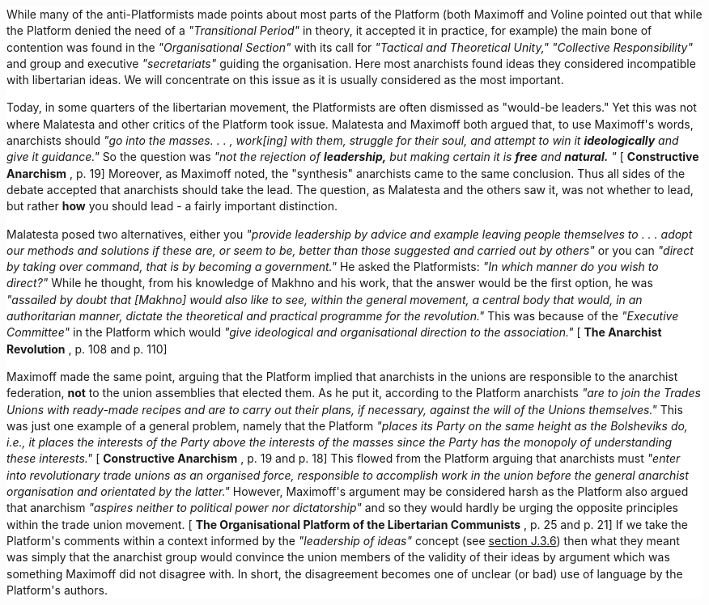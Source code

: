 While many of the anti-Platformists made points about most parts of the
Platform (both Maximoff and Voline pointed out that while the Platform denied
the need of a _"Transitional Period"_ in theory, it accepted it in practice,
for example) the main bone of contention was found in the _"Organisational
Section"_ with its call for _"Tactical and Theoretical Unity,"_ _"Collective
Responsibility"_ and group and executive _"secretariats"_ guiding the
organisation. Here most anarchists found ideas they considered incompatible
with libertarian ideas. We will concentrate on this issue as it is usually
considered as the most important.

Today, in some quarters of the libertarian movement, the Platformists are
often dismissed as "would-be leaders." Yet this was not where Malatesta and
other critics of the Platform took issue. Malatesta and Maximoff both argued
that, to use Maximoff's words, anarchists should _"go into the masses. . . ,
work[ing] with them, struggle for their soul, and attempt to win it
**ideologically** and give it guidance."_ So the question was _"not the
rejection of **leadership,** but making certain it is **free** and
**natural.** "_ [ **Constructive Anarchism** , p. 19] Moreover, as Maximoff
noted, the "synthesis" anarchists came to the same conclusion. Thus all sides
of the debate accepted that anarchists should take the lead. The question, as
Malatesta and the others saw it, was not whether to lead, but rather **how**
you should lead - a fairly important distinction.

Malatesta posed two alternatives, either you _"provide leadership by advice
and example leaving people themselves to . . . adopt our methods and solutions
if these are, or seem to be, better than those suggested and carried out by
others"_ or you can _"direct by taking over command, that is by becoming a
government."_ He asked the Platformists: _"In which manner do you wish to
direct?"_ While he thought, from his knowledge of Makhno and his work, that
the answer would be the first option, he was _"assailed by doubt that [Makhno]
would also like to see, within the general movement, a central body that
would, in an authoritarian manner, dictate the theoretical and practical
programme for the revolution."_ This was because of the _"Executive
Committee"_ in the Platform which would _"give ideological and organisational
direction to the association."_ [ **The Anarchist Revolution** , p. 108 and p.
110]

Maximoff made the same point, arguing that the Platform implied that
anarchists in the unions are responsible to the anarchist federation, **not**
to the union assemblies that elected them. As he put it, according to the
Platform anarchists _"are to join the Trades Unions with ready-made recipes
and are to carry out their plans, if necessary, against the will of the Unions
themselves."_ This was just one example of a general problem, namely that the
Platform _"places its Party on the same height as the Bolsheviks do, i.e., it
places the interests of the Party above the interests of the masses since the
Party has the monopoly of understanding these interests."_ [ **Constructive
Anarchism** , p. 19 and p. 18] This flowed from the Platform arguing that
anarchists must _"enter into revolutionary trade unions as an organised force,
responsible to accomplish work in the union before the general anarchist
organisation and orientated by the latter."_ However, Maximoff's argument may
be considered harsh as the Platform also argued that anarchism _"aspires
neither to political power nor dictatorship"_ and so they would hardly be
urging the opposite principles within the trade union movement. [ **The
Organisational Platform of the Libertarian Communists** , p. 25 and p. 21] If
we take the Platform's comments within a context informed by the _"leadership
of ideas"_ concept (see [section J.3.6](secJ3.md#secj36)) then what they
meant was simply that the anarchist group would convince the union members of
the validity of their ideas by argument which was something Maximoff did not
disagree with. In short, the disagreement becomes one of unclear (or bad) use
of language by the Platform's authors.
